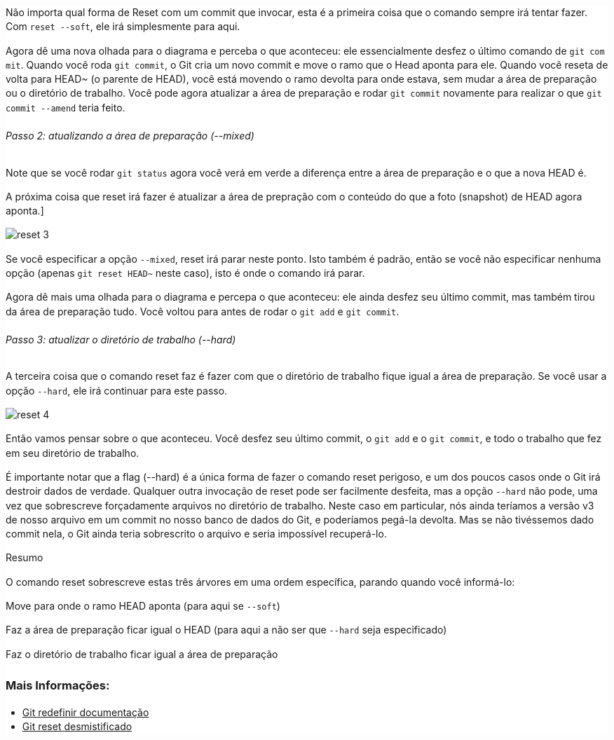 Não importa qual forma de Reset com um commit que invocar, esta é a primeira coisa que o comando sempre irá tentar fazer. Com `reset --soft`, ele irá simplesmente para aqui.

Agora dê uma nova olhada para o diagrama e perceba o que aconteceu: ele essencialmente desfez o último comando de `git commit`. Quando você roda `git commit`, o Git cria um novo commit e move o ramo que o Head aponta para ele. Quando você reseta de volta para HEAD~ (o parente de HEAD), você está movendo o ramo devolta para onde estava, sem mudar a área de preparação ou o diretório de trabalho. Você pode agora atualizar a área de preparação e rodar `git commit` novamente para realizar o que `git commit --amend` teria feito.

###### Passo 2: atualizando a área de preparação (--mixed)

Note que se você rodar `git status` agora você verá em verde a diferença entre a área de preparação e o que a nova HEAD é.

A próxima coisa que reset irá fazer é atualizar a área de prepração com o conteúdo do que a foto (snapshot) de HEAD agora aponta.]

![reset 3](https://git-scm.com/book/en/v2/images/reset-mixed.png "reset 3")

Se você especificar a opção `--mixed`, reset irá parar neste ponto. Isto também é padrão, então se você não especificar nenhuma opção (apenas `git reset HEAD~` neste caso), isto é onde o comando irá parar.

Agora dê mais uma olhada para o diagrama e percepa o que aconteceu: ele ainda desfez seu último commit, mas também tirou da área de preparação tudo. Você voltou para antes de rodar o `git add` e `git commit`.

###### Passo 3: atualizar o diretório de trabalho (--hard)

A terceira coisa que o comando reset faz é fazer com que o diretório de trabalho fique igual a área de preparação. Se você usar a opção `--hard`, ele irá continuar para este passo.

![reset 4](https://git-scm.com/book/en/v2/images/reset-hard.png "reset 4")

Então vamos pensar sobre o que aconteceu. Você desfez seu último commit, o `git add` e o `git commit`, e todo o trabalho que fez em seu diretório de trabalho.

É importante notar que a flag (--hard) é a única forma de fazer o comando reset perigoso, e um dos poucos casos onde o Git irá destroir dados de verdade. Qualquer outra invocação de reset pode ser facilmente desfeita, mas a opção `--hard` não pode, uma vez que sobrescreve forçadamente arquivos no diretório de trabalho. Neste caso em particular, nós ainda teríamos a versão v3 de nosso arquivo em um commit no nosso banco de dados do Git, e poderíamos pegá-la devolta. Mas se não tivéssemos dado commit nela, o Git ainda teria sobrescrito o arquivo e seria impossível recuperá-lo.

Resumo

O comando reset sobrescreve estas três árvores em uma ordem específica, parando quando você informá-lo:

Move para onde o ramo HEAD aponta (para aqui se `--soft`)

Faz a área de preparação ficar igual o HEAD (para aqui a não ser que `--hard` seja especificado)

Faz o diretório de trabalho ficar igual a área de preparação

### Mais Informações:

*   [Git redefinir documentação](https://git-scm.com/docs/git-reset)
*   [Git reset desmistificado](https://git-scm.com/book/en/v2/Git-Tools-Reset-Demystified)
